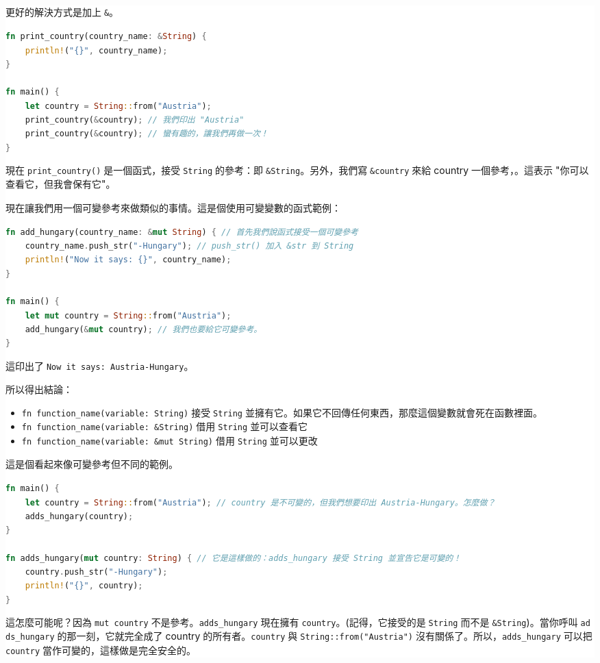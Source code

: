 更好的解決方式是加上 `&`。

```rust
fn print_country(country_name: &String) {
    println!("{}", country_name);
}

fn main() {
    let country = String::from("Austria");
    print_country(&country); // 我們印出 "Austria"
    print_country(&country); // 蠻有趣的，讓我們再做一次！
}
```

現在 `print_country()` 是一個函式，接受 `String` 的參考：即 `&String`。另外，我們寫 `&country` 來給 country 一個參考，。這表示 "你可以查看它，但我會保有它"。

現在讓我們用一個可變參考來做類似的事情。這是個使用可變變數的函式範例：

```rust
fn add_hungary(country_name: &mut String) { // 首先我們說函式接受一個可變參考
    country_name.push_str("-Hungary"); // push_str() 加入 &str 到 String
    println!("Now it says: {}", country_name);
}

fn main() {
    let mut country = String::from("Austria");
    add_hungary(&mut country); // 我們也要給它可變參考。
}
```

這印出了 `Now it says: Austria-Hungary`。

所以得出結論：

- `fn function_name(variable: String)` 接受 `String` 並擁有它。如果它不回傳任何東西，那麼這個變數就會死在函數裡面。
- `fn function_name(variable: &String)` 借用 `String` 並可以查看它
- `fn function_name(variable: &mut String)` 借用 `String` 並可以更改

這是個看起來像可變參考但不同的範例。

```rust
fn main() {
    let country = String::from("Austria"); // country 是不可變的，但我們想要印出 Austria-Hungary。怎麼做？
    adds_hungary(country);
}

fn adds_hungary(mut country: String) { // 它是這樣做的：adds_hungary 接受 String 並宣告它是可變的！
    country.push_str("-Hungary");
    println!("{}", country);
}
```

這怎麼可能呢？因為 `mut country` 不是參考。`adds_hungary` 現在擁有 `country`。(記得，它接受的是 `String` 而不是 `&String`)。當你呼叫 `adds_hungary` 的那一刻，它就完全成了 country 的所有者。`country` 與 `String::from("Austria")` 沒有關係了。所以，`adds_hungary` 可以把 `country` 當作可變的，這樣做是完全安全的。
